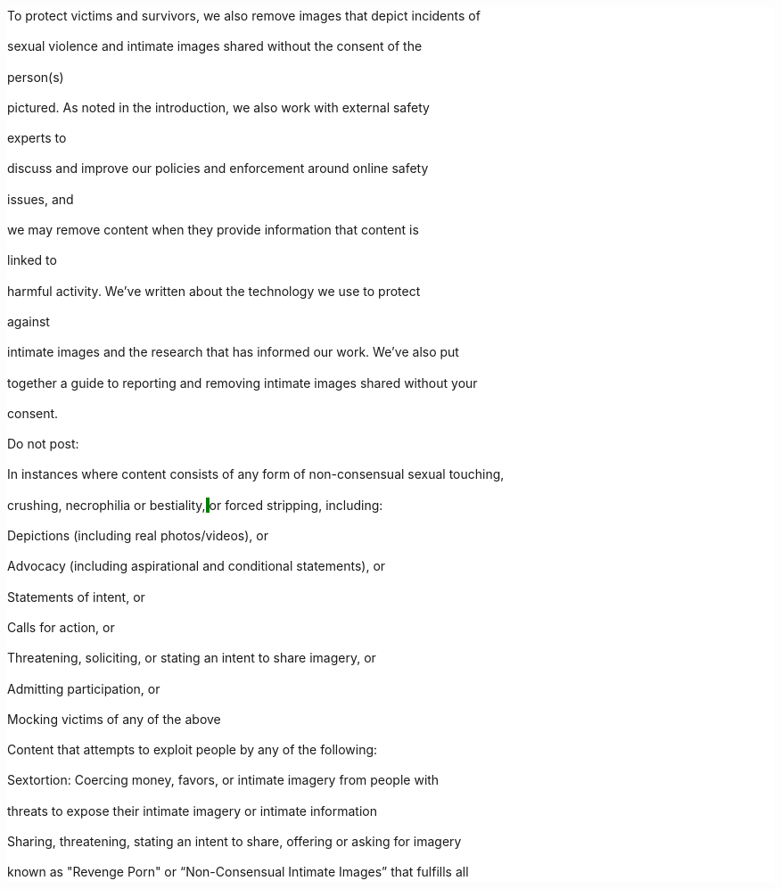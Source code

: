 To protect victims and survivors, we also remove images that depict incidents of 

sexual violence and intimate images shared without the consent of the <span style="background-color: red;">

</span>person(s)<span style="background-color: green;"> 

</span>pictured. As noted in the introduction, we also work with external safety <span style="background-color: red;">

</span>experts to <span style="background-color: green;">

</span>discuss and improve our policies and enforcement around online safety <span style="background-color: red;">

</span>issues, and <span style="background-color: green;">

</span>we may remove content when they provide information that content is <span style="background-color: red;">

</span>linked to <span style="background-color: green;">

</span>harmful activity. We’ve written about the technology we use to protect <span style="background-color: red;">

</span>against <span style="background-color: green;">

</span>intimate images and the research that has informed our work. We’ve also put 

together a guide to reporting and removing intimate images shared without your 

consent. 

Do not post: 

In instances where content consists of any form of non-consensual sexual touching, 

crushing, necrophilia or bestiality,<span style="background-color: green;"> </span>or forced stripping, including: 

Depictions (including real photos/videos), or 

Advocacy (including aspirational and conditional statements), or 

Statements of intent, or 

Calls for action, or 

Threatening, soliciting, or stating an intent to share imagery, or 

Admitting participation, or 

Mocking victims of any of the above 

Content that attempts to exploit people by any of the following: 

Sextortion: Coercing money, favors, or intimate imagery from people with 

threats to expose their intimate imagery or intimate information 

Sharing, threatening, stating an intent to share, offering or asking for imagery 

known as "Revenge Porn" or “Non-Consensual Intimate Images” that fulfills all 
